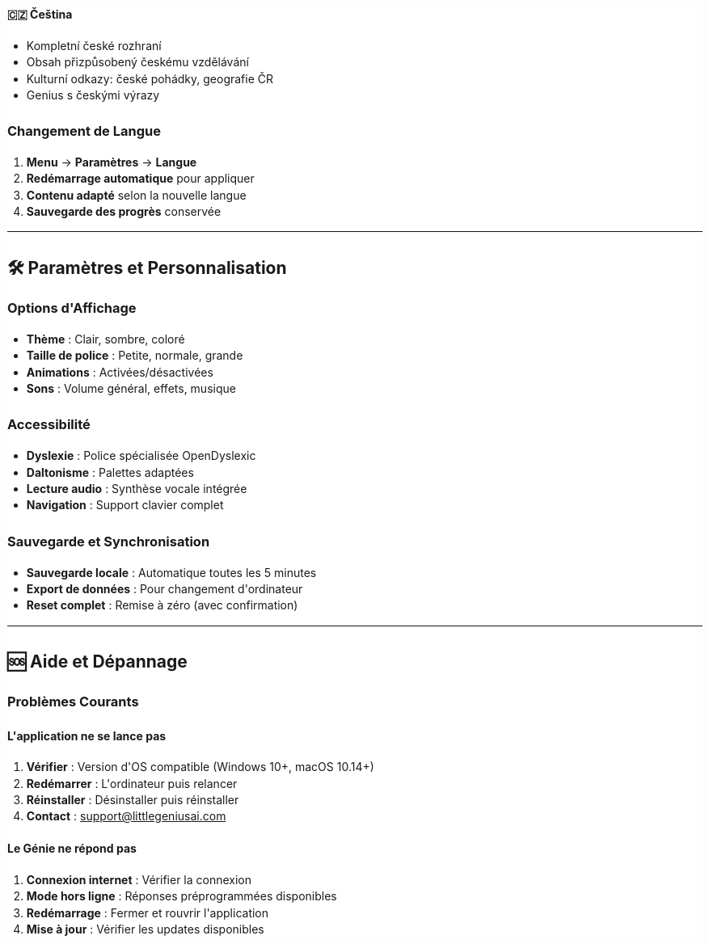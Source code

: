 #### 🇨🇿 **Čeština**
- Kompletní české rozhraní
- Obsah přizpůsobený českému vzdělávání
- Kulturní odkazy: české pohádky, geografie ČR
- Genius s českými výrazy

### Changement de Langue
1. **Menu** → **Paramètres** → **Langue**
2. **Redémarrage automatique** pour appliquer
3. **Contenu adapté** selon la nouvelle langue
4. **Sauvegarde des progrès** conservée

---

## 🛠️ Paramètres et Personnalisation

### Options d'Affichage
- **Thème** : Clair, sombre, coloré
- **Taille de police** : Petite, normale, grande
- **Animations** : Activées/désactivées
- **Sons** : Volume général, effets, musique

### Accessibilité
- **Dyslexie** : Police spécialisée OpenDyslexic
- **Daltonisme** : Palettes adaptées
- **Lecture audio** : Synthèse vocale intégrée
- **Navigation** : Support clavier complet

### Sauvegarde et Synchronisation
- **Sauvegarde locale** : Automatique toutes les 5 minutes
- **Export de données** : Pour changement d'ordinateur
- **Reset complet** : Remise à zéro (avec confirmation)

---

## 🆘 Aide et Dépannage

### Problèmes Courants

#### L'application ne se lance pas
1. **Vérifier** : Version d'OS compatible (Windows 10+, macOS 10.14+)
2. **Redémarrer** : L'ordinateur puis relancer
3. **Réinstaller** : Désinstaller puis réinstaller
4. **Contact** : support@littlegeniusai.com

#### Le Génie ne répond pas
1. **Connexion internet** : Vérifier la connexion
2. **Mode hors ligne** : Réponses préprogrammées disponibles
3. **Redémarrage** : Fermer et rouvrir l'application
4. **Mise à jour** : Vérifier les updates disponibles
